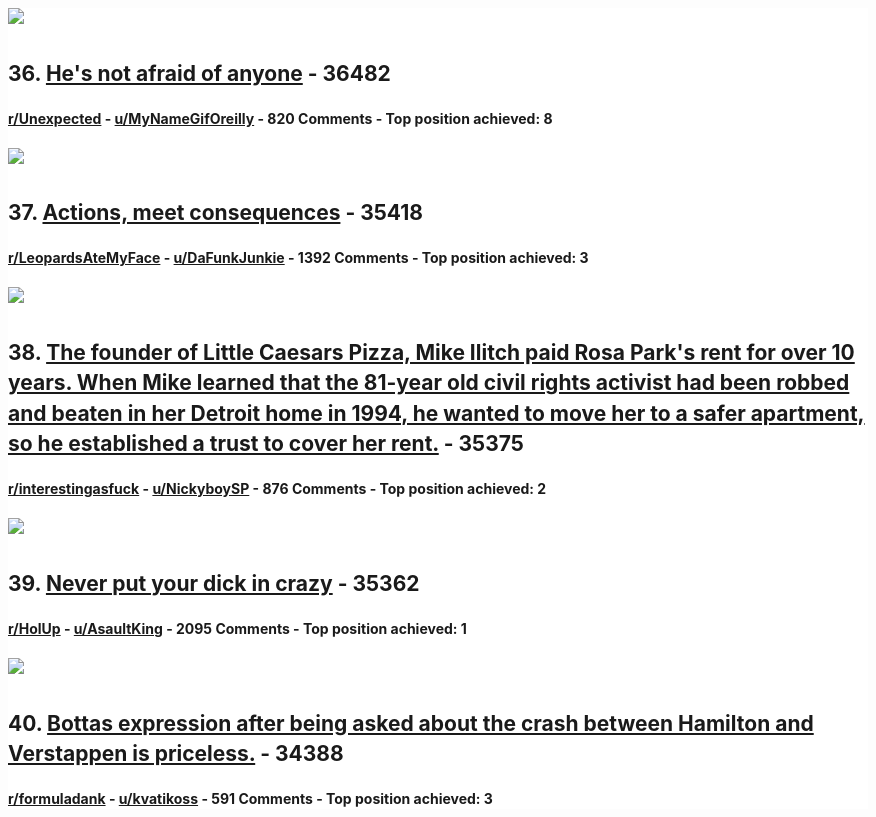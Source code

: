 <a href="https://i.redd.it/ho47lybe94n71.jpg"><img src="https://b.thumbs.redditmedia.com/vNnHq9Jnz0U2xlY1y4-XSBZLLlA7YLLYn_l-q9-YG_k.jpg"></img></a>

## 36. [He's not afraid of anyone](http://reddit.com/r/Unexpected/comments/pmxutj/hes_not_afraid_of_anyone/) - 36482
#### [r/Unexpected](http://reddit.com/r/Unexpected) - [u/MyNameGifOreilly](http://reddit.com/u/MyNameGifOreilly) - 820 Comments - Top position achieved: 8

<a href="https://gfycat.com/possibledearfruitbat"><img src="https://b.thumbs.redditmedia.com/kXC-mNRaEsaJyyjA9Uxfao_EcZaJV-tKWQgR2RQRoSA.jpg"></img></a>

## 37. [Actions, meet consequences](http://reddit.com/r/LeopardsAteMyFace/comments/pmscnd/actions_meet_consequences/) - 35418
#### [r/LeopardsAteMyFace](http://reddit.com/r/LeopardsAteMyFace) - [u/DaFunkJunkie](http://reddit.com/u/DaFunkJunkie) - 1392 Comments - Top position achieved: 3

<a href="https://i.redd.it/lr4z0kmum2n71.jpg"><img src="https://b.thumbs.redditmedia.com/nGhN6KdIX38SvWUXOvvv9GZiz5a-ISMjQ98O2OA0yJo.jpg"></img></a>

## 38. [The founder of Little Caesars Pizza, Mike Ilitch paid Rosa Park's rent for over 10 years. When Mike learned that the 81-year old civil rights activist had been robbed and beaten in her Detroit home in 1994, he wanted to move her to a safer apartment, so he established a trust to cover her rent.](http://reddit.com/r/interestingasfuck/comments/pmv4nr/the_founder_of_little_caesars_pizza_mike_ilitch/) - 35375
#### [r/interestingasfuck](http://reddit.com/r/interestingasfuck) - [u/NickyboySP](http://reddit.com/u/NickyboySP) - 876 Comments - Top position achieved: 2

<a href="https://i.redd.it/l9onyv94f3n71.jpg"><img src="https://b.thumbs.redditmedia.com/hA4Jnyp6HL74L2yxf1DPX7kf106K9lRu3A35LOBm2Wo.jpg"></img></a>

## 39. [Never put your dick in crazy](http://reddit.com/r/HolUp/comments/pmnyti/never_put_your_dick_in_crazy/) - 35362
#### [r/HolUp](http://reddit.com/r/HolUp) - [u/AsaultKing](http://reddit.com/u/AsaultKing) - 2095 Comments - Top position achieved: 1

<a href="https://i.redd.it/2pafgeayt0n71.jpg"><img src="https://a.thumbs.redditmedia.com/Ga32yKXAHn36PfoxSoKgYdSBIZ9ezpys8U5k_Dz6eI0.jpg"></img></a>

## 40. [Bottas expression after being asked about the crash between Hamilton and Verstappen is priceless.](http://reddit.com/r/formuladank/comments/pmtzjl/bottas_expression_after_being_asked_about_the/) - 34388
#### [r/formuladank](http://reddit.com/r/formuladank) - [u/kvatikoss](http://reddit.com/u/kvatikoss) - 591 Comments - Top position achieved: 3
